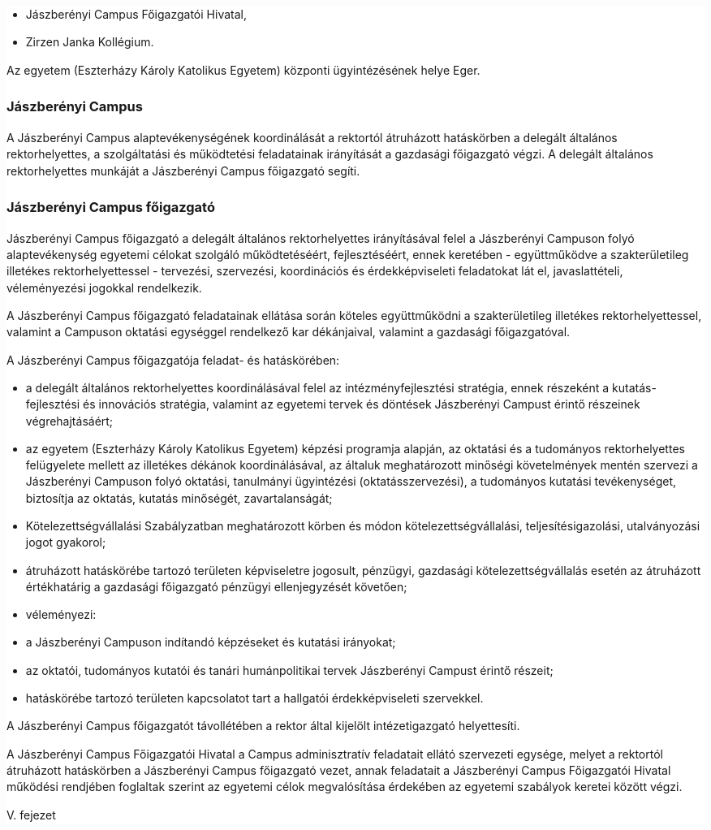 - Jászberényi Campus Főigazgatói Hivatal,

- Zirzen Janka Kollégium.

Az egyetem (Eszterházy Károly Katolikus Egyetem) központi ügyintézésének helye Eger.

### Jászberényi Campus

A Jászberényi Campus alaptevékenységének koordinálását a rektortól átruházott hatáskörben a delegált általános rektorhelyettes, a szolgáltatási és működtetési feladatainak irányítását a gazdasági főigazgató végzi. A delegált általános rektorhelyettes munkáját a Jászberényi Campus főigazgató segíti.

### Jászberényi Campus főigazgató

Jászberényi Campus főigazgató a delegált általános rektorhelyettes irányításával felel a Jászberényi Campuson folyó alaptevékenység egyetemi célokat szolgáló működtetéséért, fejlesztéséért, ennek keretében - együttműködve a szakterületileg illetékes rektorhelyettessel - tervezési, szervezési, koordinációs és érdekképviseleti feladatokat lát el, javaslattételi, véleményezési jogokkal rendelkezik.

A Jászberényi Campus főigazgató feladatainak ellátása során köteles együttműködni a szakterületileg illetékes rektorhelyettessel, valamint a Campuson oktatási egységgel rendelkező kar dékánjaival, valamint a gazdasági főigazgatóval.

A Jászberényi Campus főigazgatója feladat- és hatáskörében:

- a delegált általános rektorhelyettes koordinálásával felel az intézményfejlesztési stratégia, ennek részeként a kutatás-fejlesztési és innovációs stratégia, valamint az egyetemi tervek és döntések Jászberényi Campust érintő részeinek végrehajtásáért;

- az egyetem (Eszterházy Károly Katolikus Egyetem) képzési programja alapján, az oktatási és a tudományos rektorhelyettes felügyelete mellett az illetékes dékánok koordinálásával, az általuk meghatározott minőségi követelmények mentén szervezi a Jászberényi Campuson folyó oktatási, tanulmányi ügyintézési (oktatásszervezési), a tudományos kutatási tevékenységet, biztosítja az oktatás, kutatás minőségét, zavartalanságát;

- Kötelezettségvállalási Szabályzatban meghatározott körben és módon kötelezettségvállalási, teljesítésigazolási, utalványozási jogot gyakorol;

- átruházott hatáskörébe tartozó területen képviseletre jogosult, pénzügyi, gazdasági kötelezettségvállalás esetén az átruházott értékhatárig a gazdasági főigazgató pénzügyi ellenjegyzését követően;

- véleményezi:

- a Jászberényi Campuson indítandó képzéseket és kutatási irányokat;

- az oktatói, tudományos kutatói és tanári humánpolitikai tervek Jászberényi Campust érintő részeit;

- hatáskörébe tartozó területen kapcsolatot tart a hallgatói érdekképviseleti szervekkel.

A Jászberényi Campus főigazgatót távollétében a rektor által kijelölt intézetigazgató helyettesíti.

A Jászberényi Campus Főigazgatói Hivatal a Campus adminisztratív feladatait ellátó szervezeti egysége, melyet a rektortól átruházott hatáskörben a Jászberényi Campus főigazgató vezet, annak feladatait a Jászberényi Campus Főigazgatói Hivatal működési rendjében foglaltak szerint az egyetemi célok megvalósítása érdekében az egyetemi szabályok keretei között végzi.

V. fejezet
